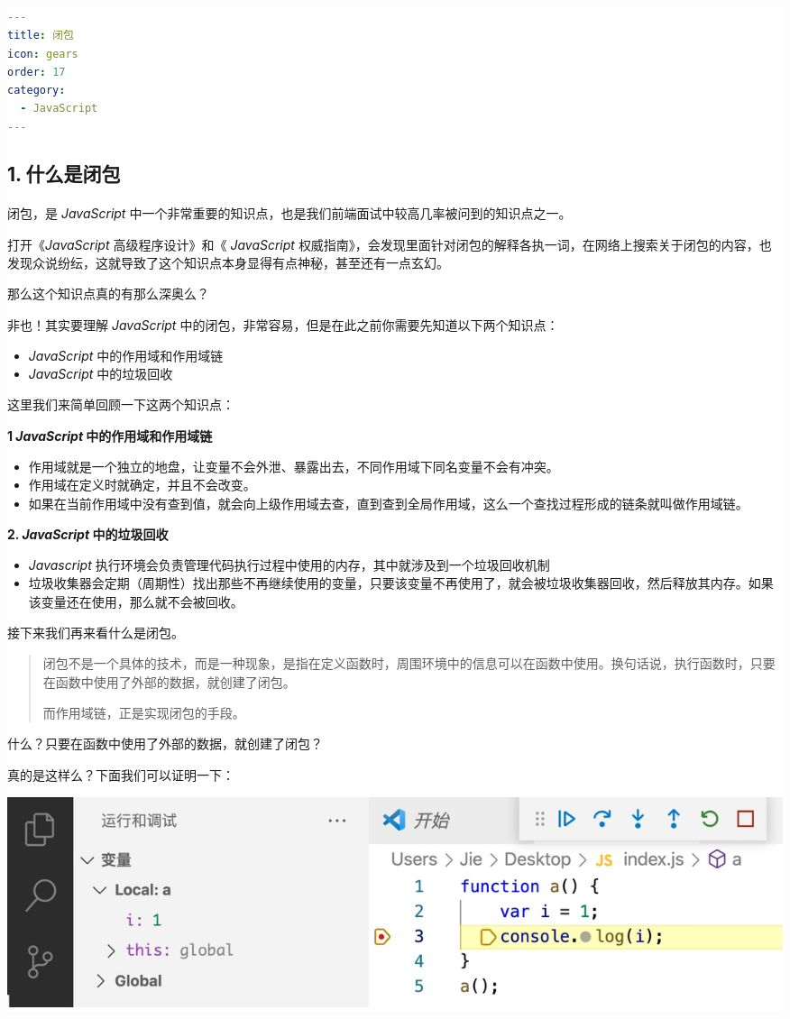 ```yaml
---
title: 闭包
icon: gears
order: 17
category:
  - JavaScript
---
```


## 1. 什么是闭包

闭包，是 *JavaScript* 中一个非常重要的知识点，也是我们前端面试中较高几率被问到的知识点之一。

打开《*JavaScript* 高级程序设计》和《 *JavaScript* 权威指南》，会发现里面针对闭包的解释各执一词，在网络上搜索关于闭包的内容，也发现众说纷纭，这就导致了这个知识点本身显得有点神秘，甚至还有一点玄幻。

那么这个知识点真的有那么深奥么？

非也！其实要理解 *JavaScript* 中的闭包，非常容易，但是在此之前你需要先知道以下两个知识点：

- *JavaScript* 中的作用域和作用域链
- *JavaScript* 中的垃圾回收

这里我们来简单回顾一下这两个知识点：

**1 *JavaScript* 中的作用域和作用域链**

- 作用域就是一个独立的地盘，让变量不会外泄、暴露出去，不同作用域下同名变量不会有冲突。
- 作用域在定义时就确定，并且不会改变。
- 如果在当前作用域中没有查到值，就会向上级作用域去查，直到查到全局作用域，这么一个查找过程形成的链条就叫做作用域链。

**2. *JavaScript* 中的垃圾回收**

- *Javascript* 执行环境会负责管理代码执行过程中使用的内存，其中就涉及到一个垃圾回收机制
- 垃圾收集器会定期（周期性）找出那些不再继续使用的变量，只要该变量不再使用了，就会被垃圾收集器回收，然后释放其内存。如果该变量还在使用，那么就不会被回收。

接下来我们再来看什么是闭包。

> 闭包不是一个具体的技术，而是一种现象，是指在定义函数时，周围环境中的信息可以在函数中使用。换句话说，执行函数时，只要在函数中使用了外部的数据，就创建了闭包。
>
> 而作用域链，正是实现闭包的手段。

什么？只要在函数中使用了外部的数据，就创建了闭包？

真的是这样么？下面我们可以证明一下：

![](../../../../src/.vuepress/public/assets/images/codingMore/JavaScript/closure/code_3.png)
